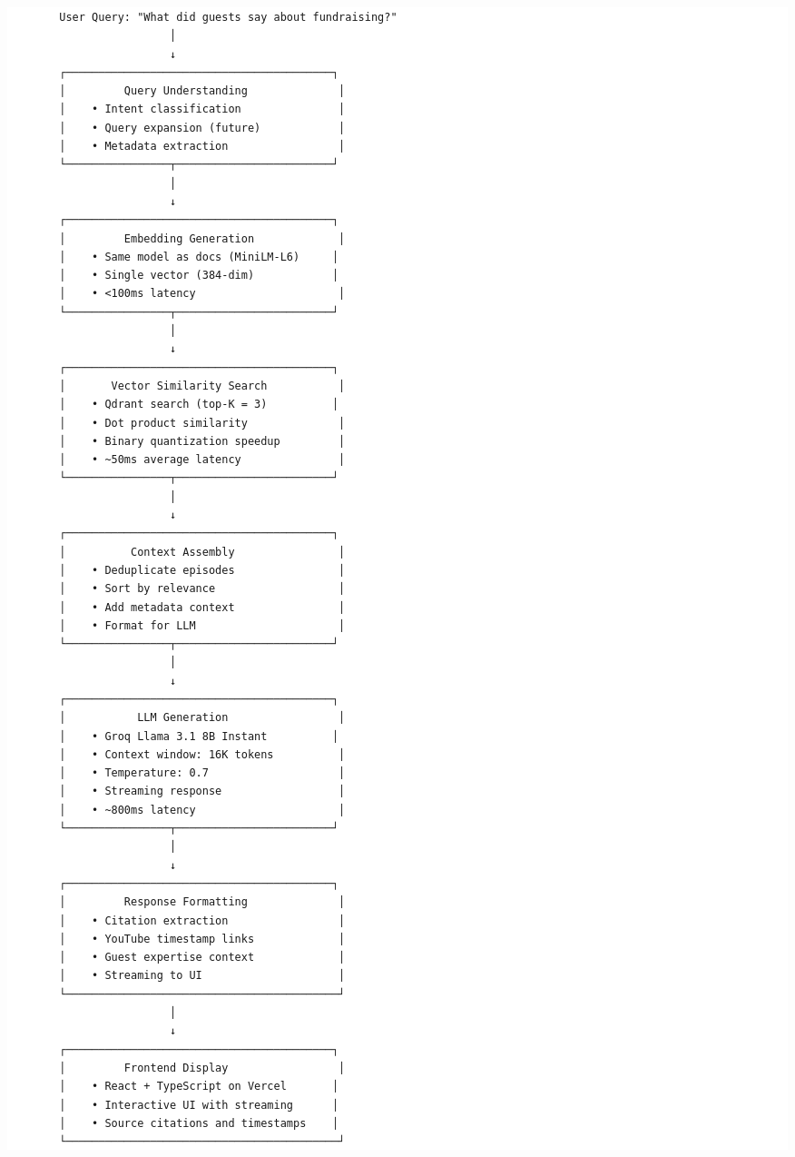 ```
        User Query: "What did guests say about fundraising?"
                         │
                         ↓
        ┌─────────────────────────────────────────┐
        │         Query Understanding              │
        │    • Intent classification               │
        │    • Query expansion (future)            │
        │    • Metadata extraction                 │
        └────────────────┬────────────────────────┘
                         │
                         ↓
        ┌─────────────────────────────────────────┐
        │         Embedding Generation             │
        │    • Same model as docs (MiniLM-L6)     │
        │    • Single vector (384-dim)            │
        │    • <100ms latency                      │
        └────────────────┬────────────────────────┘
                         │
                         ↓
        ┌─────────────────────────────────────────┐
        │       Vector Similarity Search           │
        │    • Qdrant search (top-K = 3)          │
        │    • Dot product similarity              │
        │    • Binary quantization speedup         │
        │    • ~50ms average latency               │
        └────────────────┬────────────────────────┘
                         │
                         ↓
        ┌─────────────────────────────────────────┐
        │          Context Assembly                │
        │    • Deduplicate episodes                │
        │    • Sort by relevance                   │
        │    • Add metadata context                │
        │    • Format for LLM                      │
        └────────────────┬────────────────────────┘
                         │
                         ↓
        ┌─────────────────────────────────────────┐
        │           LLM Generation                 │
        │    • Groq Llama 3.1 8B Instant          │
        │    • Context window: 16K tokens          │
        │    • Temperature: 0.7                    │
        │    • Streaming response                  │
        │    • ~800ms latency                      │
        └────────────────┬────────────────────────┘
                         │
                         ↓
        ┌─────────────────────────────────────────┐
        │         Response Formatting              │
        │    • Citation extraction                 │
        │    • YouTube timestamp links             │
        │    • Guest expertise context             │
        │    • Streaming to UI                     │
        └──────────────────────────────────────────┘
                         │
                         ↓
        ┌─────────────────────────────────────────┐
        │         Frontend Display                 │
        │    • React + TypeScript on Vercel       │
        │    • Interactive UI with streaming      │
        │    • Source citations and timestamps    │
        └──────────────────────────────────────────┘
```